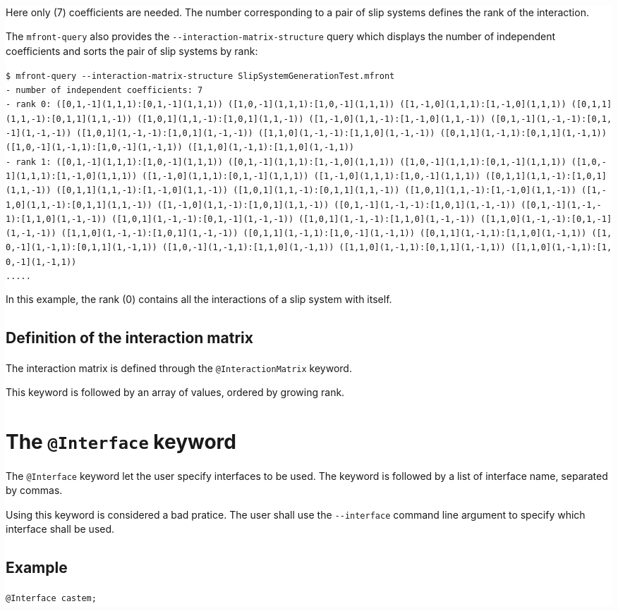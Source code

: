 Here only \(7\) coefficients are needed. The number corresponding to a
pair of slip systems defines the rank of the interaction.

The `mfront-query` also provides the `--interaction-matrix-structure`
query which displays the number of independent coefficients and sorts
the pair of slip systems by rank:

~~~~{.sh}
$ mfront-query --interaction-matrix-structure SlipSystemGenerationTest.mfront 
- number of independent coefficients: 7
- rank 0: ([0,1,-1](1,1,1):[0,1,-1](1,1,1)) ([1,0,-1](1,1,1):[1,0,-1](1,1,1)) ([1,-1,0](1,1,1):[1,-1,0](1,1,1)) ([0,1,1](1,1,-1):[0,1,1](1,1,-1)) ([1,0,1](1,1,-1):[1,0,1](1,1,-1)) ([1,-1,0](1,1,-1):[1,-1,0](1,1,-1)) ([0,1,-1](1,-1,-1):[0,1,-1](1,-1,-1)) ([1,0,1](1,-1,-1):[1,0,1](1,-1,-1)) ([1,1,0](1,-1,-1):[1,1,0](1,-1,-1)) ([0,1,1](1,-1,1):[0,1,1](1,-1,1)) ([1,0,-1](1,-1,1):[1,0,-1](1,-1,1)) ([1,1,0](1,-1,1):[1,1,0](1,-1,1))
- rank 1: ([0,1,-1](1,1,1):[1,0,-1](1,1,1)) ([0,1,-1](1,1,1):[1,-1,0](1,1,1)) ([1,0,-1](1,1,1):[0,1,-1](1,1,1)) ([1,0,-1](1,1,1):[1,-1,0](1,1,1)) ([1,-1,0](1,1,1):[0,1,-1](1,1,1)) ([1,-1,0](1,1,1):[1,0,-1](1,1,1)) ([0,1,1](1,1,-1):[1,0,1](1,1,-1)) ([0,1,1](1,1,-1):[1,-1,0](1,1,-1)) ([1,0,1](1,1,-1):[0,1,1](1,1,-1)) ([1,0,1](1,1,-1):[1,-1,0](1,1,-1)) ([1,-1,0](1,1,-1):[0,1,1](1,1,-1)) ([1,-1,0](1,1,-1):[1,0,1](1,1,-1)) ([0,1,-1](1,-1,-1):[1,0,1](1,-1,-1)) ([0,1,-1](1,-1,-1):[1,1,0](1,-1,-1)) ([1,0,1](1,-1,-1):[0,1,-1](1,-1,-1)) ([1,0,1](1,-1,-1):[1,1,0](1,-1,-1)) ([1,1,0](1,-1,-1):[0,1,-1](1,-1,-1)) ([1,1,0](1,-1,-1):[1,0,1](1,-1,-1)) ([0,1,1](1,-1,1):[1,0,-1](1,-1,1)) ([0,1,1](1,-1,1):[1,1,0](1,-1,1)) ([1,0,-1](1,-1,1):[0,1,1](1,-1,1)) ([1,0,-1](1,-1,1):[1,1,0](1,-1,1)) ([1,1,0](1,-1,1):[0,1,1](1,-1,1)) ([1,1,0](1,-1,1):[1,0,-1](1,-1,1))
.....
~~~~

In this example, the rank \(0\) contains all the interactions of a
slip system with itself.

## Definition of the interaction matrix

The interaction matrix is defined through the `@InteractionMatrix`
keyword.

This keyword is followed by an array of values, ordered by growing
rank.



# The `@Interface` keyword

The `@Interface` keyword let the user specify interfaces to be
used. The keyword is followed by a list of interface name, separated
by commas.

Using this keyword is considered a bad pratice. The user shall use the
`--interface` command line argument to specify which interface shall
be used.

## Example

~~~~{.cpp}
@Interface castem;
~~~~
